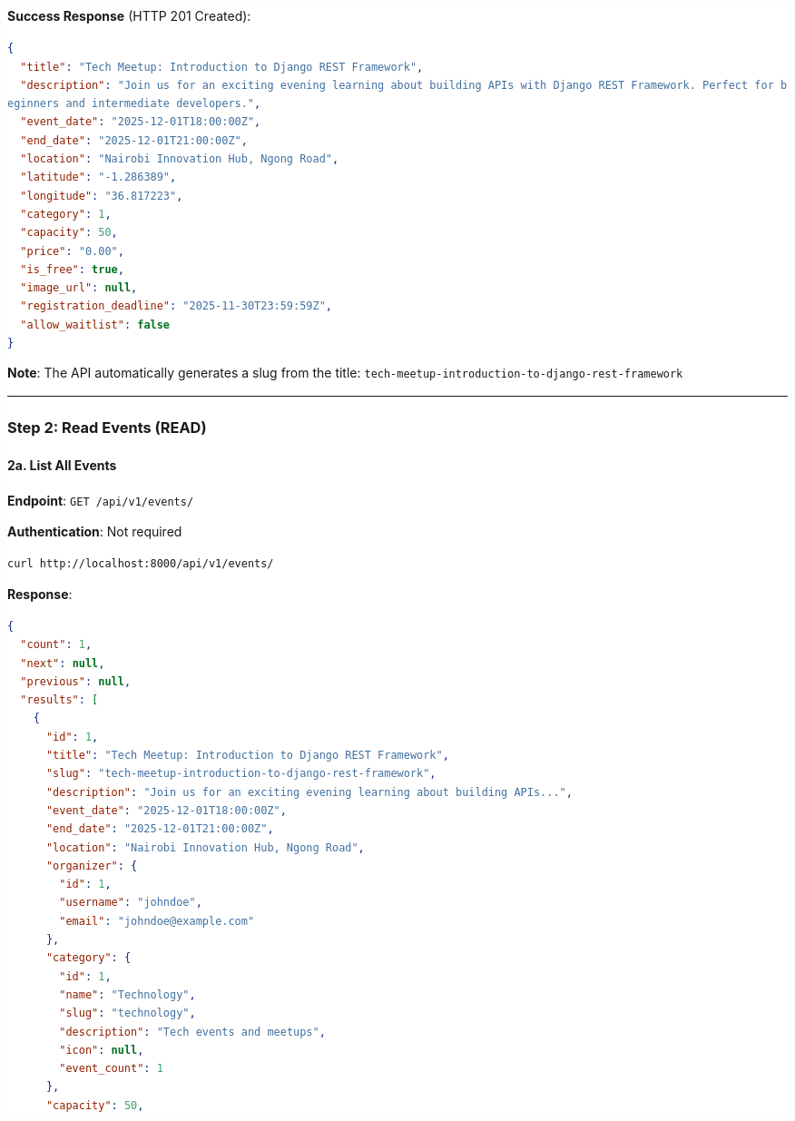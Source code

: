 **Success Response** (HTTP 201 Created):
```json
{
  "title": "Tech Meetup: Introduction to Django REST Framework",
  "description": "Join us for an exciting evening learning about building APIs with Django REST Framework. Perfect for beginners and intermediate developers.",
  "event_date": "2025-12-01T18:00:00Z",
  "end_date": "2025-12-01T21:00:00Z",
  "location": "Nairobi Innovation Hub, Ngong Road",
  "latitude": "-1.286389",
  "longitude": "36.817223",
  "category": 1,
  "capacity": 50,
  "price": "0.00",
  "is_free": true,
  "image_url": null,
  "registration_deadline": "2025-11-30T23:59:59Z",
  "allow_waitlist": false
}
```

**Note**: The API automatically generates a slug from the title: `tech-meetup-introduction-to-django-rest-framework`

---

### Step 2: Read Events (READ)

#### 2a. List All Events

**Endpoint**: `GET /api/v1/events/`

**Authentication**: Not required

```bash
curl http://localhost:8000/api/v1/events/
```

**Response**:
```json
{
  "count": 1,
  "next": null,
  "previous": null,
  "results": [
    {
      "id": 1,
      "title": "Tech Meetup: Introduction to Django REST Framework",
      "slug": "tech-meetup-introduction-to-django-rest-framework",
      "description": "Join us for an exciting evening learning about building APIs...",
      "event_date": "2025-12-01T18:00:00Z",
      "end_date": "2025-12-01T21:00:00Z",
      "location": "Nairobi Innovation Hub, Ngong Road",
      "organizer": {
        "id": 1,
        "username": "johndoe",
        "email": "johndoe@example.com"
      },
      "category": {
        "id": 1,
        "name": "Technology",
        "slug": "technology",
        "description": "Tech events and meetups",
        "icon": null,
        "event_count": 1
      },
      "capacity": 50,
```